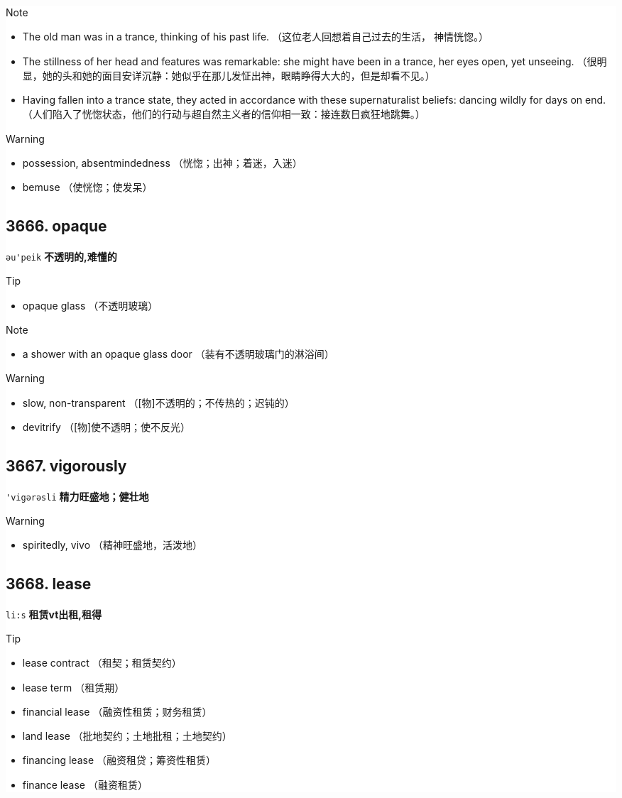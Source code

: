 > [!NOTE]
>
> - The old man was in a trance, thinking of his past life. （这位老人回想着自己过去的生活， 神情恍惚。）
>
> - The stillness of her head and features was remarkable: she might have been in a trance, her eyes open, yet unseeing. （很明显，她的头和她的面目安详沉静：她似乎在那儿发怔出神，眼睛睁得大大的，但是却看不见。）
>
> - Having fallen into a trance state, they acted in accordance with these supernaturalist beliefs: dancing wildly for days on end. （人们陷入了恍惚状态，他们的行动与超自然主义者的信仰相一致：接连数日疯狂地跳舞。）
>

> [!WARNING]
>
> - possession, absentmindedness （恍惚；出神；着迷，入迷）
>
> - bemuse （使恍惚；使发呆）
>

## 3666. opaque

`əu'peik`  **不透明的,难懂的**

> [!TIP]
>
> - opaque glass （不透明玻璃）
>

> [!NOTE]
>
> - a shower with an opaque glass door （装有不透明玻璃门的淋浴间）
>

> [!WARNING]
>
> - slow, non-transparent （[物]不透明的；不传热的；迟钝的）
>
> - devitrify （[物]使不透明；使不反光）
>

## 3667. vigorously

`'vigərəsli`  **精力旺盛地；健壮地**

> [!WARNING]
>
> - spiritedly, vivo （精神旺盛地，活泼地）
>

## 3668. lease

`li:s`  **租赁vt出租,租得**

> [!TIP]
>
> - lease contract （租契；租赁契约）
>
> - lease term （租赁期）
>
> - financial lease （融资性租赁；财务租赁）
>
> - land lease （批地契约；土地批租；土地契约）
>
> - financing lease （融资租贷；筹资性租赁）
>
> - finance lease （融资租赁）
>